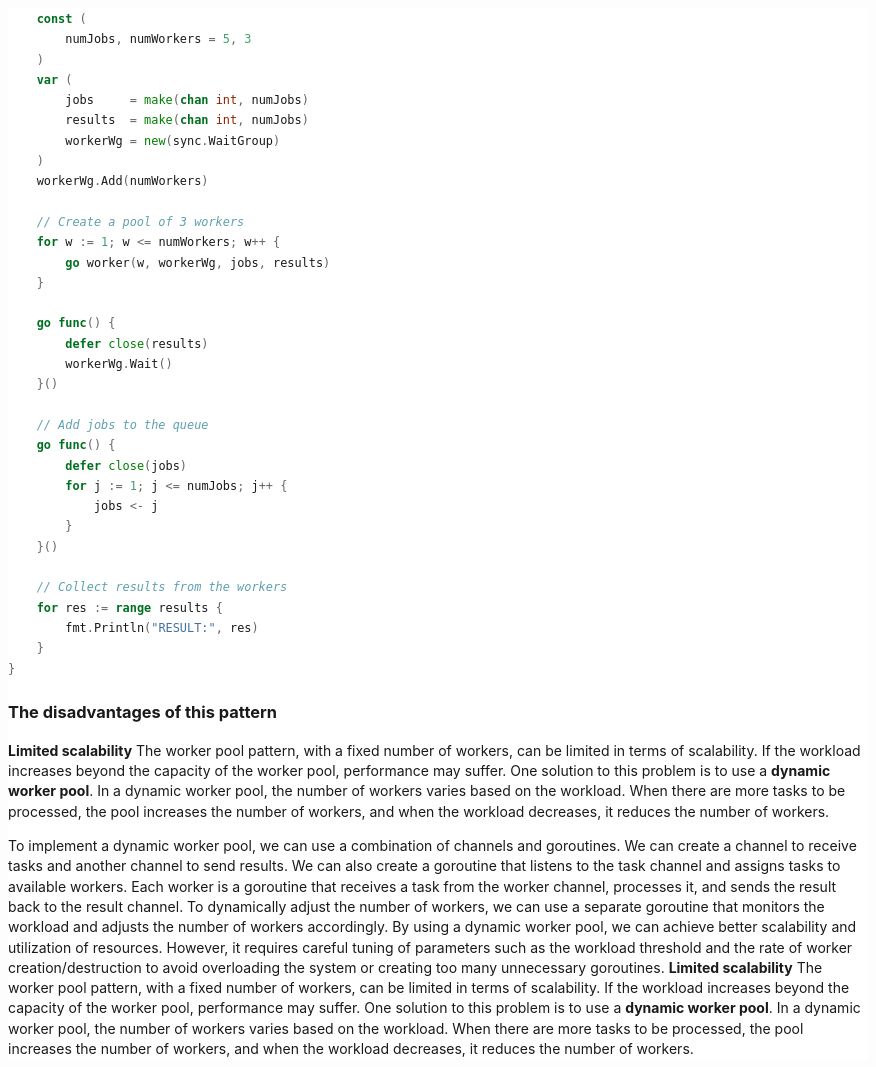 ```go
	const (
		numJobs, numWorkers = 5, 3
	)
	var (
		jobs     = make(chan int, numJobs)
		results  = make(chan int, numJobs)
		workerWg = new(sync.WaitGroup)
	)
	workerWg.Add(numWorkers)

	// Create a pool of 3 workers
	for w := 1; w <= numWorkers; w++ {
		go worker(w, workerWg, jobs, results)
	}

	go func() {
		defer close(results)
		workerWg.Wait()
	}()

	// Add jobs to the queue
	go func() {
		defer close(jobs)
		for j := 1; j <= numJobs; j++ {
			jobs <- j
		}
	}()

	// Collect results from the workers
	for res := range results {
		fmt.Println("RESULT:", res)
	}
}
```

### The disadvantages of this pattern

**Limited scalability** The worker pool pattern, with a fixed number of workers, can be limited in terms of scalability. If the workload increases beyond the capacity of the worker pool, performance may suffer. One solution to this problem is to use a **dynamic worker pool**. In a dynamic worker pool, the number of workers varies based on the workload. When there are more tasks to be processed, the pool increases the number of workers, and when the workload decreases, it reduces the number of workers.

To implement a dynamic worker pool, we can use a combination of channels and goroutines. We can create a channel to receive tasks and another channel to send results. We can also create a goroutine that listens to the task channel and assigns tasks to available workers. Each worker is a goroutine that receives a task from the worker channel, processes it, and sends the result back to the result channel. To dynamically adjust the number of workers, we can use a separate goroutine that monitors the workload and adjusts the number of workers accordingly. By using a dynamic worker pool, we can achieve better scalability and utilization of resources. However, it requires careful tuning of parameters such as the workload threshold and the rate of worker creation/destruction to avoid overloading the system or creating too many unnecessary goroutines.
**Limited scalability** The worker pool pattern, with a fixed number of workers, can be limited in terms of scalability. If the workload increases beyond the capacity of the worker pool, performance may suffer. One solution to this problem is to use a **dynamic worker pool**. In a dynamic worker pool, the number of workers varies based on the workload. When there are more tasks to be processed, the pool increases the number of workers, and when the workload decreases, it reduces the number of workers.
